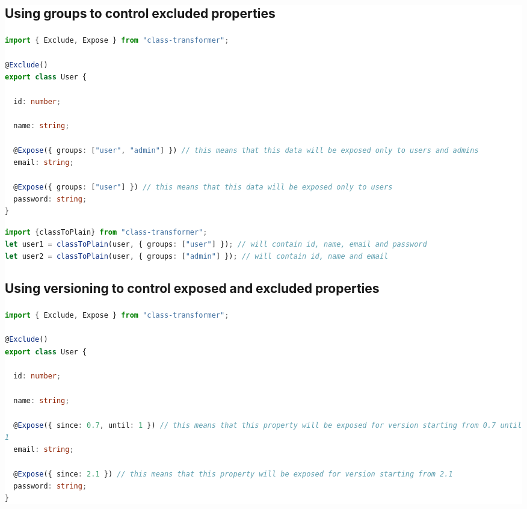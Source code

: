 ```ts
```


## Using groups to control excluded properties

```ts
import { Exclude, Expose } from "class-transformer";

@Exclude()
export class User {

  id: number;

  name: string;

  @Expose({ groups: ["user", "admin"] }) // this means that this data will be exposed only to users and admins
  email: string;

  @Expose({ groups: ["user"] }) // this means that this data will be exposed only to users
  password: string;
}
```

```ts
import {classToPlain} from "class-transformer";
let user1 = classToPlain(user, { groups: ["user"] }); // will contain id, name, email and password
let user2 = classToPlain(user, { groups: ["admin"] }); // will contain id, name and email
```


## Using versioning to control exposed and excluded properties

```ts
import { Exclude, Expose } from "class-transformer";

@Exclude()
export class User {

  id: number;

  name: string;

  @Expose({ since: 0.7, until: 1 }) // this means that this property will be exposed for version starting from 0.7 until 1
  email: string;

  @Expose({ since: 2.1 }) // this means that this property will be exposed for version starting from 2.1
  password: string;
}
```
